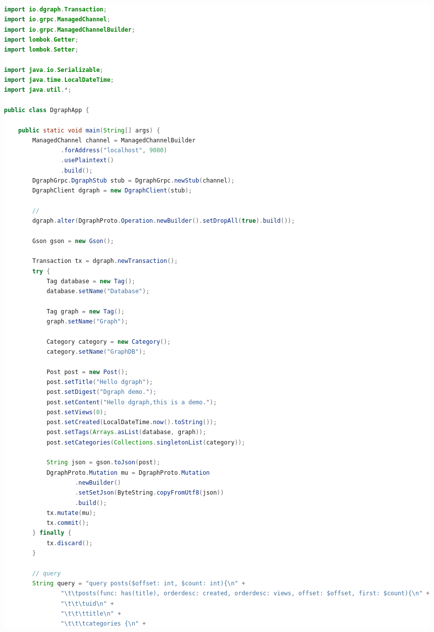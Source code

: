 ```java
import io.dgraph.Transaction;
import io.grpc.ManagedChannel;
import io.grpc.ManagedChannelBuilder;
import lombok.Getter;
import lombok.Setter;

import java.io.Serializable;
import java.time.LocalDateTime;
import java.util.*;

public class DgraphApp {

    public static void main(String[] args) {
        ManagedChannel channel = ManagedChannelBuilder
                .forAddress("localhost", 9080)
                .usePlaintext()
                .build();
        DgraphGrpc.DgraphStub stub = DgraphGrpc.newStub(channel);
        DgraphClient dgraph = new DgraphClient(stub);

        //
        dgraph.alter(DgraphProto.Operation.newBuilder().setDropAll(true).build());

        Gson gson = new Gson();

        Transaction tx = dgraph.newTransaction();
        try {
            Tag database = new Tag();
            database.setName("Database");

            Tag graph = new Tag();
            graph.setName("Graph");

            Category category = new Category();
            category.setName("GraphDB");

            Post post = new Post();
            post.setTitle("Hello dgraph");
            post.setDigest("Dgraph demo.");
            post.setContent("Hello dgraph,this is a demo.");
            post.setViews(0);
            post.setCreated(LocalDateTime.now().toString());
            post.setTags(Arrays.asList(database, graph));
            post.setCategories(Collections.singletonList(category));

            String json = gson.toJson(post);
            DgraphProto.Mutation mu = DgraphProto.Mutation
                    .newBuilder()
                    .setSetJson(ByteString.copyFromUtf8(json))
                    .build();
            tx.mutate(mu);
            tx.commit();
        } finally {
            tx.discard();
        }

        // query
        String query = "query posts($offset: int, $count: int){\n" +
                "\t\tposts(func: has(title), orderdesc: created, orderdesc: views, offset: $offset, first: $count){\n" +
                "\t\t\tuid\n" +
                "\t\t\ttitle\n" +
                "\t\t\tcategories {\n" +
```